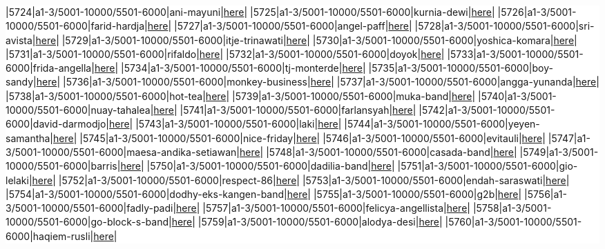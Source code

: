 |5724|a1-3/5001-10000/5501-6000|ani-mayuni|[here](https://cdn.jsdelivr.net/gh/guitarchord/a1-3/5001-10000/5501-6000/ani-mayuni.webp)|
|5725|a1-3/5001-10000/5501-6000|kurnia-dewi|[here](https://cdn.jsdelivr.net/gh/guitarchord/a1-3/5001-10000/5501-6000/kurnia-dewi.webp)|
|5726|a1-3/5001-10000/5501-6000|farid-hardja|[here](https://cdn.jsdelivr.net/gh/guitarchord/a1-3/5001-10000/5501-6000/farid-hardja.webp)|
|5727|a1-3/5001-10000/5501-6000|angel-paff|[here](https://cdn.jsdelivr.net/gh/guitarchord/a1-3/5001-10000/5501-6000/angel-paff.webp)|
|5728|a1-3/5001-10000/5501-6000|sri-avista|[here](https://cdn.jsdelivr.net/gh/guitarchord/a1-3/5001-10000/5501-6000/sri-avista.webp)|
|5729|a1-3/5001-10000/5501-6000|itje-trinawati|[here](https://cdn.jsdelivr.net/gh/guitarchord/a1-3/5001-10000/5501-6000/itje-trinawati.webp)|
|5730|a1-3/5001-10000/5501-6000|yoshica-komara|[here](https://cdn.jsdelivr.net/gh/guitarchord/a1-3/5001-10000/5501-6000/yoshica-komara.webp)|
|5731|a1-3/5001-10000/5501-6000|rifaldo|[here](https://cdn.jsdelivr.net/gh/guitarchord/a1-3/5001-10000/5501-6000/rifaldo.webp)|
|5732|a1-3/5001-10000/5501-6000|doyok|[here](https://cdn.jsdelivr.net/gh/guitarchord/a1-3/5001-10000/5501-6000/doyok.webp)|
|5733|a1-3/5001-10000/5501-6000|frida-angella|[here](https://cdn.jsdelivr.net/gh/guitarchord/a1-3/5001-10000/5501-6000/frida-angella.webp)|
|5734|a1-3/5001-10000/5501-6000|tj-monterde|[here](https://cdn.jsdelivr.net/gh/guitarchord/a1-3/5001-10000/5501-6000/tj-monterde.webp)|
|5735|a1-3/5001-10000/5501-6000|boy-sandy|[here](https://cdn.jsdelivr.net/gh/guitarchord/a1-3/5001-10000/5501-6000/boy-sandy.webp)|
|5736|a1-3/5001-10000/5501-6000|monkey-business|[here](https://cdn.jsdelivr.net/gh/guitarchord/a1-3/5001-10000/5501-6000/monkey-business.webp)|
|5737|a1-3/5001-10000/5501-6000|angga-yunanda|[here](https://cdn.jsdelivr.net/gh/guitarchord/a1-3/5001-10000/5501-6000/angga-yunanda.webp)|
|5738|a1-3/5001-10000/5501-6000|hot-tea|[here](https://cdn.jsdelivr.net/gh/guitarchord/a1-3/5001-10000/5501-6000/hot-tea.webp)|
|5739|a1-3/5001-10000/5501-6000|muka-band|[here](https://cdn.jsdelivr.net/gh/guitarchord/a1-3/5001-10000/5501-6000/muka-band.webp)|
|5740|a1-3/5001-10000/5501-6000|nuay-tahalea|[here](https://cdn.jsdelivr.net/gh/guitarchord/a1-3/5001-10000/5501-6000/nuay-tahalea.webp)|
|5741|a1-3/5001-10000/5501-6000|farlansyah|[here](https://cdn.jsdelivr.net/gh/guitarchord/a1-3/5001-10000/5501-6000/farlansyah.webp)|
|5742|a1-3/5001-10000/5501-6000|david-darmodjo|[here](https://cdn.jsdelivr.net/gh/guitarchord/a1-3/5001-10000/5501-6000/david-darmodjo.webp)|
|5743|a1-3/5001-10000/5501-6000|laki|[here](https://cdn.jsdelivr.net/gh/guitarchord/a1-3/5001-10000/5501-6000/laki.webp)|
|5744|a1-3/5001-10000/5501-6000|yeyen-samantha|[here](https://cdn.jsdelivr.net/gh/guitarchord/a1-3/5001-10000/5501-6000/yeyen-samantha.webp)|
|5745|a1-3/5001-10000/5501-6000|nice-friday|[here](https://cdn.jsdelivr.net/gh/guitarchord/a1-3/5001-10000/5501-6000/nice-friday.webp)|
|5746|a1-3/5001-10000/5501-6000|evitauli|[here](https://cdn.jsdelivr.net/gh/guitarchord/a1-3/5001-10000/5501-6000/evitauli.webp)|
|5747|a1-3/5001-10000/5501-6000|maesa-andika-setiawan|[here](https://cdn.jsdelivr.net/gh/guitarchord/a1-3/5001-10000/5501-6000/maesa-andika-setiawan.webp)|
|5748|a1-3/5001-10000/5501-6000|casada-band|[here](https://cdn.jsdelivr.net/gh/guitarchord/a1-3/5001-10000/5501-6000/casada-band.webp)|
|5749|a1-3/5001-10000/5501-6000|barris|[here](https://cdn.jsdelivr.net/gh/guitarchord/a1-3/5001-10000/5501-6000/barris.webp)|
|5750|a1-3/5001-10000/5501-6000|dadilia-band|[here](https://cdn.jsdelivr.net/gh/guitarchord/a1-3/5001-10000/5501-6000/dadilia-band.webp)|
|5751|a1-3/5001-10000/5501-6000|gio-lelaki|[here](https://cdn.jsdelivr.net/gh/guitarchord/a1-3/5001-10000/5501-6000/gio-lelaki.webp)|
|5752|a1-3/5001-10000/5501-6000|respect-86|[here](https://cdn.jsdelivr.net/gh/guitarchord/a1-3/5001-10000/5501-6000/respect-86.webp)|
|5753|a1-3/5001-10000/5501-6000|endah-saraswati|[here](https://cdn.jsdelivr.net/gh/guitarchord/a1-3/5001-10000/5501-6000/endah-saraswati.webp)|
|5754|a1-3/5001-10000/5501-6000|dodhy-eks-kangen-band|[here](https://cdn.jsdelivr.net/gh/guitarchord/a1-3/5001-10000/5501-6000/dodhy-eks-kangen-band.webp)|
|5755|a1-3/5001-10000/5501-6000|g2b|[here](https://cdn.jsdelivr.net/gh/guitarchord/a1-3/5001-10000/5501-6000/g2b.webp)|
|5756|a1-3/5001-10000/5501-6000|fadly-padi|[here](https://cdn.jsdelivr.net/gh/guitarchord/a1-3/5001-10000/5501-6000/fadly-padi.webp)|
|5757|a1-3/5001-10000/5501-6000|felicya-angellista|[here](https://cdn.jsdelivr.net/gh/guitarchord/a1-3/5001-10000/5501-6000/felicya-angellista.webp)|
|5758|a1-3/5001-10000/5501-6000|go-block-s-band|[here](https://cdn.jsdelivr.net/gh/guitarchord/a1-3/5001-10000/5501-6000/go-block-s-band.webp)|
|5759|a1-3/5001-10000/5501-6000|alodya-desi|[here](https://cdn.jsdelivr.net/gh/guitarchord/a1-3/5001-10000/5501-6000/alodya-desi.webp)|
|5760|a1-3/5001-10000/5501-6000|haqiem-rusli|[here](https://cdn.jsdelivr.net/gh/guitarchord/a1-3/5001-10000/5501-6000/haqiem-rusli.webp)|